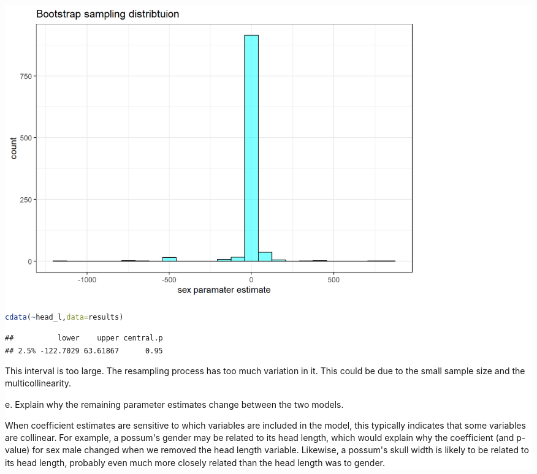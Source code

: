 <img src="31-Logistic-Regression-Solutions_files/figure-html/unnamed-chunk-18-1.png" width="672" />



```r
cdata(~head_l,data=results)
```

```
##          lower    upper central.p
## 2.5% -122.7029 63.61867      0.95
```

This interval is too large. The resampling process has too much variation in it. This could be due to the small sample size and the multicollinearity.

e. Explain why the remaining parameter estimates change between the two models. 

When coefficient estimates are sensitive to which variables are included in the model, this typically indicates that some variables are collinear. For example, a possum's gender may be related to its head length, which would explain why the coefficient (and p-value) for sex male changed when we removed the head length variable. Likewise, a possum's skull width is likely to be related to its head length, probably even much more closely related than the head length was to gender.
